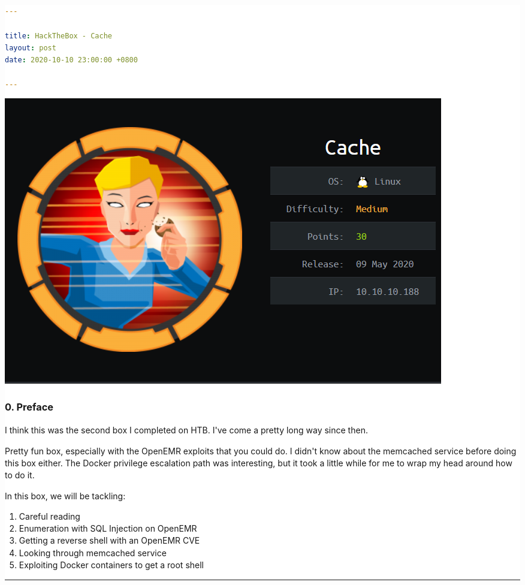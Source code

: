 ```yaml
---

title: HackTheBox - Cache
layout: post
date: 2020-10-10 23:00:00 +0800

---
```


![8763baef5a7a328e384fd462fa2cdfd5.png](/images/htb-cache/818576b860a64d678feafd4e07a850cc.png)

### 0. Preface

I think this was the second box I completed on HTB. I've come a pretty long way since then. 

Pretty fun box, especially with the OpenEMR exploits that you could do. I didn't know about the memcached service before doing this box either. The Docker privilege escalation path was interesting, but it took a little while for me to wrap my head around how to do it. 

In this box, we will be tackling:

1. Careful reading
2. Enumeration with SQL Injection on OpenEMR
3. Getting a reverse shell with an OpenEMR CVE
4. Looking through memcached service
5. Exploiting Docker containers to get a root shell



---